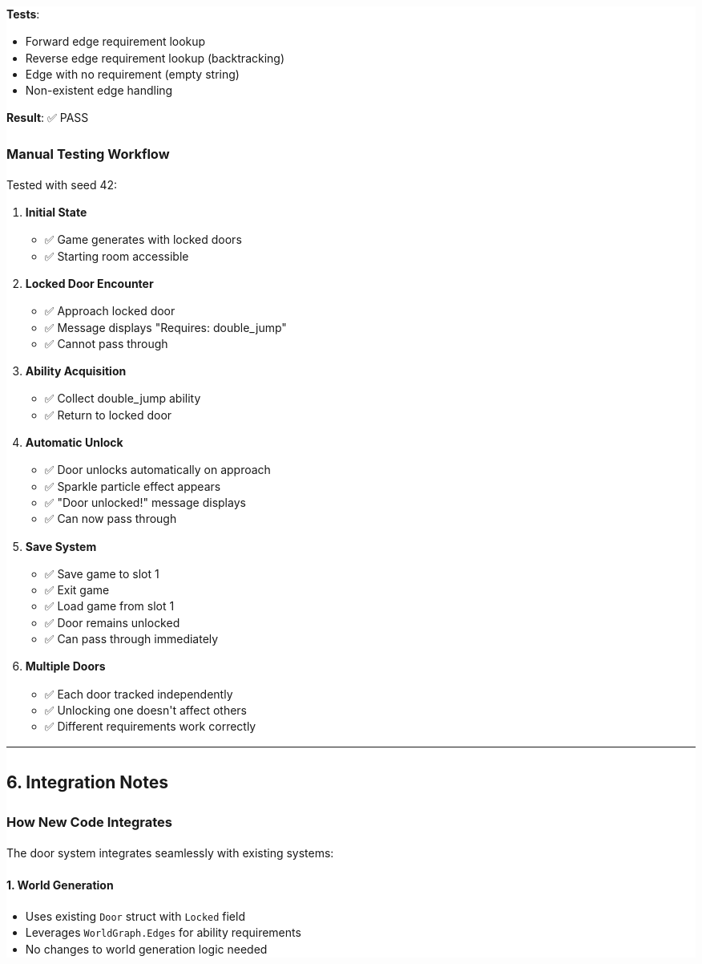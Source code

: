 **Tests**:
- Forward edge requirement lookup
- Reverse edge requirement lookup (backtracking)
- Edge with no requirement (empty string)
- Non-existent edge handling

**Result**: ✅ PASS

### Manual Testing Workflow

Tested with seed 42:

1. **Initial State**
   - ✅ Game generates with locked doors
   - ✅ Starting room accessible

2. **Locked Door Encounter**
   - ✅ Approach locked door
   - ✅ Message displays "Requires: double_jump"
   - ✅ Cannot pass through

3. **Ability Acquisition**
   - ✅ Collect double_jump ability
   - ✅ Return to locked door

4. **Automatic Unlock**
   - ✅ Door unlocks automatically on approach
   - ✅ Sparkle particle effect appears
   - ✅ "Door unlocked!" message displays
   - ✅ Can now pass through

5. **Save System**
   - ✅ Save game to slot 1
   - ✅ Exit game
   - ✅ Load game from slot 1
   - ✅ Door remains unlocked
   - ✅ Can pass through immediately

6. **Multiple Doors**
   - ✅ Each door tracked independently
   - ✅ Unlocking one doesn't affect others
   - ✅ Different requirements work correctly

---

## 6. Integration Notes

### How New Code Integrates

The door system integrates seamlessly with existing systems:

#### 1. World Generation
- Uses existing `Door` struct with `Locked` field
- Leverages `WorldGraph.Edges` for ability requirements
- No changes to world generation logic needed
